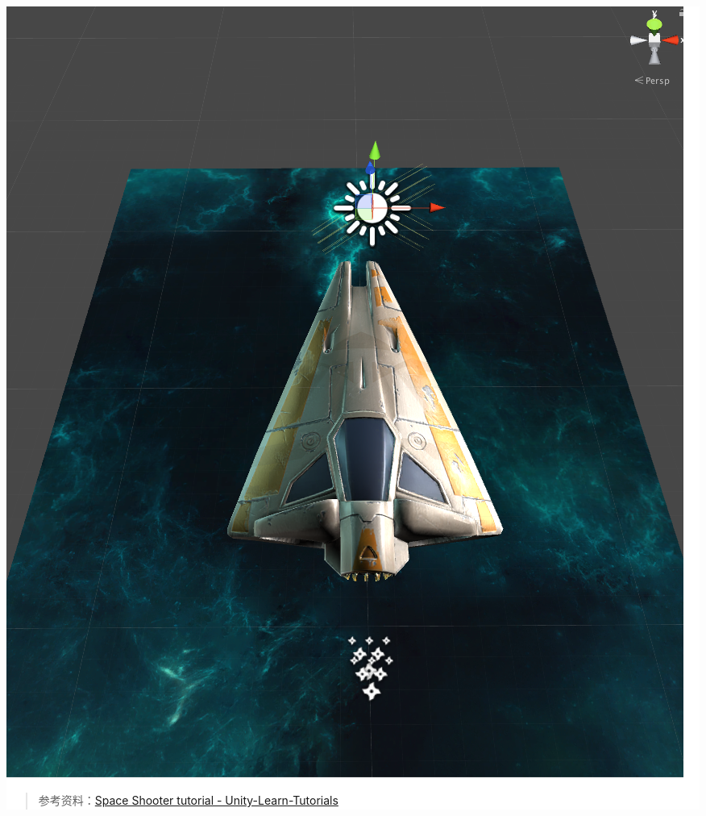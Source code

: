 ![](media/14888646049441.png)

> 参考资料：[Space Shooter tutorial - Unity-Learn-Tutorials](https://unity3d.com/cn/learn/tutorials/projects/space-shooter-tutorial)
